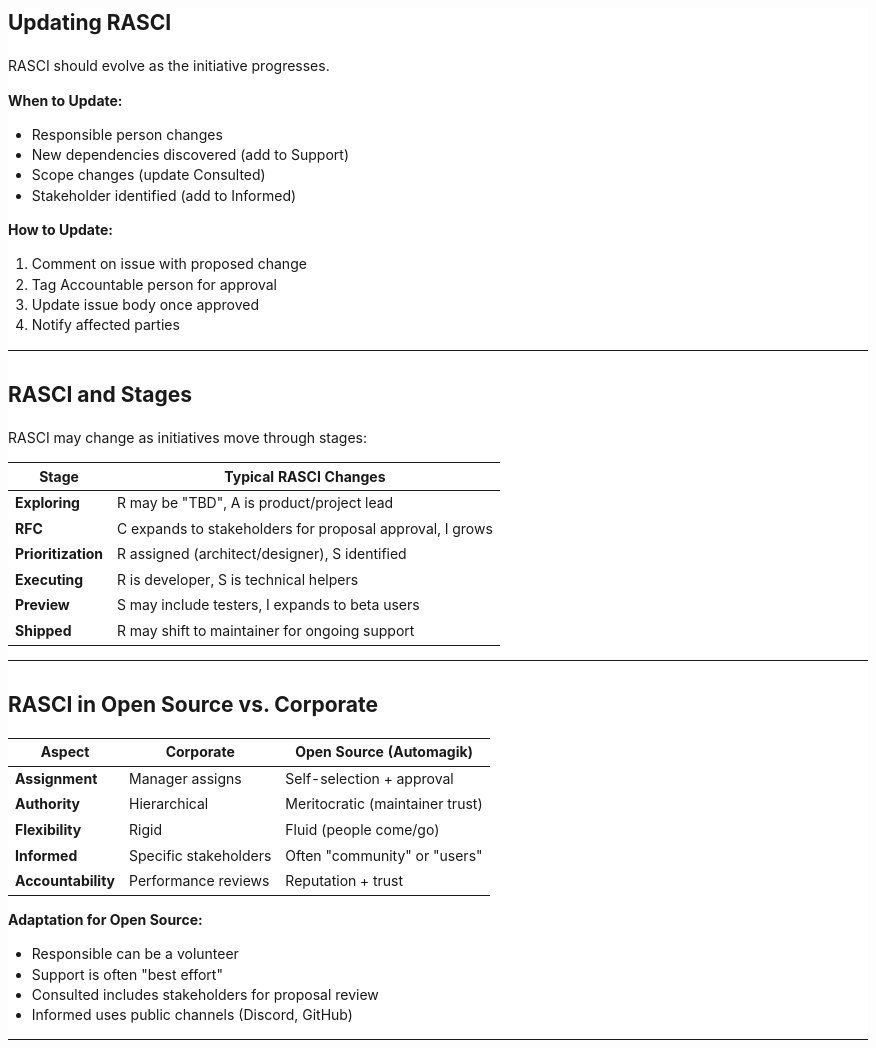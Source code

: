 ## Updating RASCI

RASCI should evolve as the initiative progresses.

**When to Update:**
- Responsible person changes
- New dependencies discovered (add to Support)
- Scope changes (update Consulted)
- Stakeholder identified (add to Informed)

**How to Update:**
1. Comment on issue with proposed change
2. Tag Accountable person for approval
3. Update issue body once approved
4. Notify affected parties

---

## RASCI and Stages

RASCI may change as initiatives move through stages:

| Stage | Typical RASCI Changes |
|-------|---------------------|
| **Exploring** | R may be "TBD", A is product/project lead |
| **RFC** | C expands to stakeholders for proposal approval, I grows |
| **Prioritization** | R assigned (architect/designer), S identified |
| **Executing** | R is developer, S is technical helpers |
| **Preview** | S may include testers, I expands to beta users |
| **Shipped** | R may shift to maintainer for ongoing support |

---

## RASCI in Open Source vs. Corporate

| Aspect | Corporate | Open Source (Automagik) |
|--------|-----------|------------------------|
| **Assignment** | Manager assigns | Self-selection + approval |
| **Authority** | Hierarchical | Meritocratic (maintainer trust) |
| **Flexibility** | Rigid | Fluid (people come/go) |
| **Informed** | Specific stakeholders | Often "community" or "users" |
| **Accountability** | Performance reviews | Reputation + trust |

**Adaptation for Open Source:**
- Responsible can be a volunteer
- Support is often "best effort"
- Consulted includes stakeholders for proposal review
- Informed uses public channels (Discord, GitHub)

---